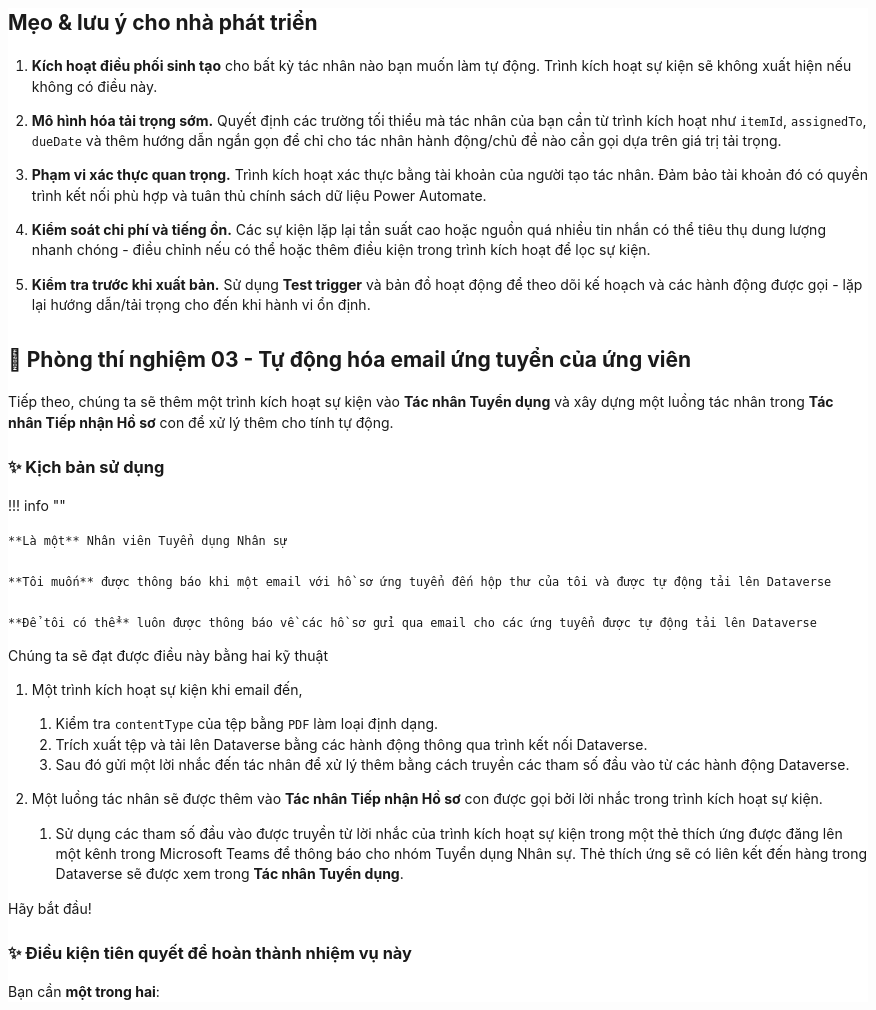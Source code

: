 ## Mẹo & lưu ý cho nhà phát triển

1. **Kích hoạt điều phối sinh tạo** cho bất kỳ tác nhân nào bạn muốn làm tự động. Trình kích hoạt sự kiện sẽ không xuất hiện nếu không có điều này.

1. **Mô hình hóa tải trọng sớm.** Quyết định các trường tối thiểu mà tác nhân của bạn cần từ trình kích hoạt như `itemId`, `assignedTo`, `dueDate` và thêm hướng dẫn ngắn gọn để chỉ cho tác nhân hành động/chủ đề nào cần gọi dựa trên giá trị tải trọng.

1. **Phạm vi xác thực quan trọng.** Trình kích hoạt xác thực bằng tài khoản của người tạo tác nhân. Đảm bảo tài khoản đó có quyền trình kết nối phù hợp và tuân thủ chính sách dữ liệu Power Automate.

1. **Kiểm soát chi phí và tiếng ồn.** Các sự kiện lặp lại tần suất cao hoặc nguồn quá nhiều tin nhắn có thể tiêu thụ dung lượng nhanh chóng - điều chỉnh nếu có thể hoặc thêm điều kiện trong trình kích hoạt để lọc sự kiện.

1. **Kiểm tra trước khi xuất bản.** Sử dụng **Test trigger** và bản đồ hoạt động để theo dõi kế hoạch và các hành động được gọi - lặp lại hướng dẫn/tải trọng cho đến khi hành vi ổn định.

## 🧪 Phòng thí nghiệm 03 - Tự động hóa email ứng tuyển của ứng viên

Tiếp theo, chúng ta sẽ thêm một trình kích hoạt sự kiện vào **Tác nhân Tuyển dụng** và xây dựng một luồng tác nhân trong **Tác nhân Tiếp nhận Hồ sơ** con để xử lý thêm cho tính tự động.

### ✨ Kịch bản sử dụng

!!! info ""

    **Là một** Nhân viên Tuyển dụng Nhân sự

    **Tôi muốn** được thông báo khi một email với hồ sơ ứng tuyển đến hộp thư của tôi và được tự động tải lên Dataverse

    **Để tôi có thể** luôn được thông báo về các hồ sơ gửi qua email cho các ứng tuyển được tự động tải lên Dataverse

Chúng ta sẽ đạt được điều này bằng hai kỹ thuật

1. Một trình kích hoạt sự kiện khi email đến,
    1. Kiểm tra `contentType` của tệp bằng `PDF` làm loại định dạng.
    1. Trích xuất tệp và tải lên Dataverse bằng các hành động thông qua trình kết nối Dataverse.
    1. Sau đó gửi một lời nhắc đến tác nhân để xử lý thêm bằng cách truyền các tham số đầu vào từ các hành động Dataverse.

1. Một luồng tác nhân sẽ được thêm vào **Tác nhân Tiếp nhận Hồ sơ** con được gọi bởi lời nhắc trong trình kích hoạt sự kiện.
    1. Sử dụng các tham số đầu vào được truyền từ lời nhắc của trình kích hoạt sự kiện trong một thẻ thích ứng được đăng lên một kênh trong Microsoft Teams để thông báo cho nhóm Tuyển dụng Nhân sự. Thẻ thích ứng sẽ có liên kết đến hàng trong Dataverse sẽ được xem trong **Tác nhân Tuyển dụng**.

Hãy bắt đầu!

### ✨ Điều kiện tiên quyết để hoàn thành nhiệm vụ này

Bạn cần **một trong hai**:
